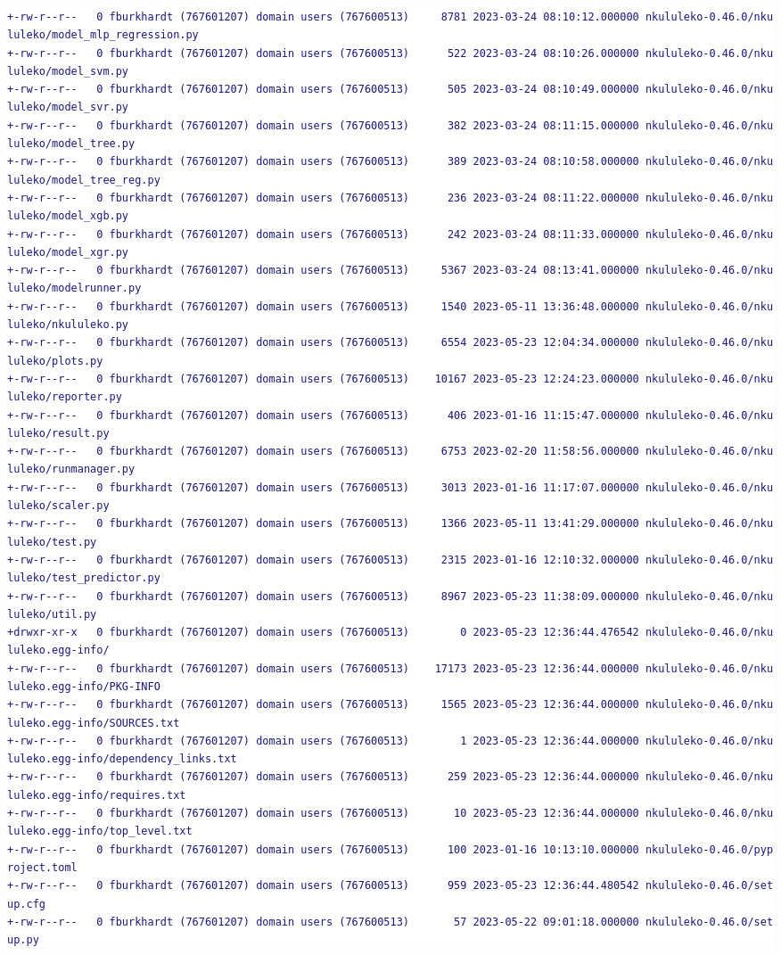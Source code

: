 ```diff
+-rw-r--r--   0 fburkhardt (767601207) domain users (767600513)     8781 2023-03-24 08:10:12.000000 nkululeko-0.46.0/nkululeko/model_mlp_regression.py
+-rw-r--r--   0 fburkhardt (767601207) domain users (767600513)      522 2023-03-24 08:10:26.000000 nkululeko-0.46.0/nkululeko/model_svm.py
+-rw-r--r--   0 fburkhardt (767601207) domain users (767600513)      505 2023-03-24 08:10:49.000000 nkululeko-0.46.0/nkululeko/model_svr.py
+-rw-r--r--   0 fburkhardt (767601207) domain users (767600513)      382 2023-03-24 08:11:15.000000 nkululeko-0.46.0/nkululeko/model_tree.py
+-rw-r--r--   0 fburkhardt (767601207) domain users (767600513)      389 2023-03-24 08:10:58.000000 nkululeko-0.46.0/nkululeko/model_tree_reg.py
+-rw-r--r--   0 fburkhardt (767601207) domain users (767600513)      236 2023-03-24 08:11:22.000000 nkululeko-0.46.0/nkululeko/model_xgb.py
+-rw-r--r--   0 fburkhardt (767601207) domain users (767600513)      242 2023-03-24 08:11:33.000000 nkululeko-0.46.0/nkululeko/model_xgr.py
+-rw-r--r--   0 fburkhardt (767601207) domain users (767600513)     5367 2023-03-24 08:13:41.000000 nkululeko-0.46.0/nkululeko/modelrunner.py
+-rw-r--r--   0 fburkhardt (767601207) domain users (767600513)     1540 2023-05-11 13:36:48.000000 nkululeko-0.46.0/nkululeko/nkululeko.py
+-rw-r--r--   0 fburkhardt (767601207) domain users (767600513)     6554 2023-05-23 12:04:34.000000 nkululeko-0.46.0/nkululeko/plots.py
+-rw-r--r--   0 fburkhardt (767601207) domain users (767600513)    10167 2023-05-23 12:24:23.000000 nkululeko-0.46.0/nkululeko/reporter.py
+-rw-r--r--   0 fburkhardt (767601207) domain users (767600513)      406 2023-01-16 11:15:47.000000 nkululeko-0.46.0/nkululeko/result.py
+-rw-r--r--   0 fburkhardt (767601207) domain users (767600513)     6753 2023-02-20 11:58:56.000000 nkululeko-0.46.0/nkululeko/runmanager.py
+-rw-r--r--   0 fburkhardt (767601207) domain users (767600513)     3013 2023-01-16 11:17:07.000000 nkululeko-0.46.0/nkululeko/scaler.py
+-rw-r--r--   0 fburkhardt (767601207) domain users (767600513)     1366 2023-05-11 13:41:29.000000 nkululeko-0.46.0/nkululeko/test.py
+-rw-r--r--   0 fburkhardt (767601207) domain users (767600513)     2315 2023-01-16 12:10:32.000000 nkululeko-0.46.0/nkululeko/test_predictor.py
+-rw-r--r--   0 fburkhardt (767601207) domain users (767600513)     8967 2023-05-23 11:38:09.000000 nkululeko-0.46.0/nkululeko/util.py
+drwxr-xr-x   0 fburkhardt (767601207) domain users (767600513)        0 2023-05-23 12:36:44.476542 nkululeko-0.46.0/nkululeko.egg-info/
+-rw-r--r--   0 fburkhardt (767601207) domain users (767600513)    17173 2023-05-23 12:36:44.000000 nkululeko-0.46.0/nkululeko.egg-info/PKG-INFO
+-rw-r--r--   0 fburkhardt (767601207) domain users (767600513)     1565 2023-05-23 12:36:44.000000 nkululeko-0.46.0/nkululeko.egg-info/SOURCES.txt
+-rw-r--r--   0 fburkhardt (767601207) domain users (767600513)        1 2023-05-23 12:36:44.000000 nkululeko-0.46.0/nkululeko.egg-info/dependency_links.txt
+-rw-r--r--   0 fburkhardt (767601207) domain users (767600513)      259 2023-05-23 12:36:44.000000 nkululeko-0.46.0/nkululeko.egg-info/requires.txt
+-rw-r--r--   0 fburkhardt (767601207) domain users (767600513)       10 2023-05-23 12:36:44.000000 nkululeko-0.46.0/nkululeko.egg-info/top_level.txt
+-rw-r--r--   0 fburkhardt (767601207) domain users (767600513)      100 2023-01-16 10:13:10.000000 nkululeko-0.46.0/pyproject.toml
+-rw-r--r--   0 fburkhardt (767601207) domain users (767600513)      959 2023-05-23 12:36:44.480542 nkululeko-0.46.0/setup.cfg
+-rw-r--r--   0 fburkhardt (767601207) domain users (767600513)       57 2023-05-22 09:01:18.000000 nkululeko-0.46.0/setup.py
```
